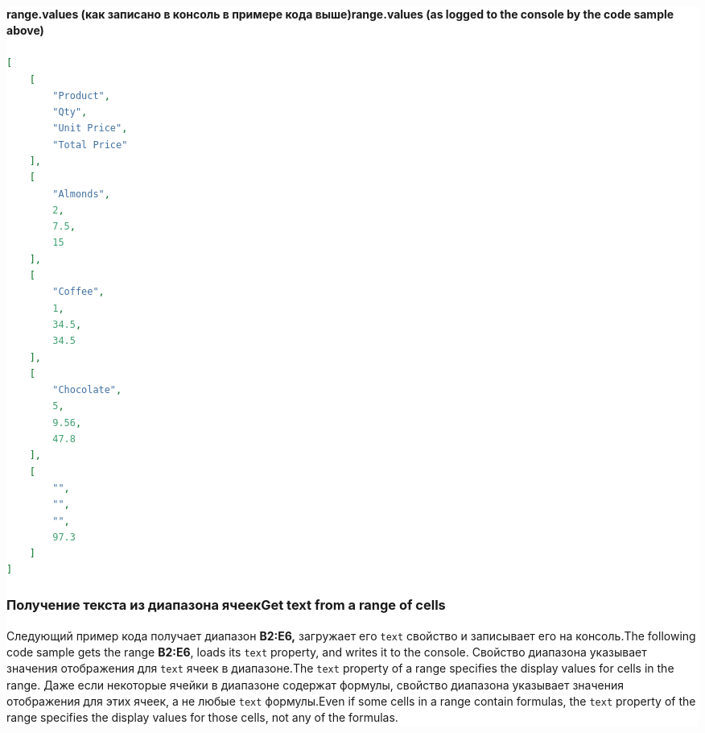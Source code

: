 #### <a name="rangevalues-as-logged-to-the-console-by-the-code-sample-above"></a><span data-ttu-id="a3ec7-140">range.values (как записано в консоль в примере кода выше)</span><span class="sxs-lookup"><span data-stu-id="a3ec7-140">range.values (as logged to the console by the code sample above)</span></span>

```json
[
    [
        "Product",
        "Qty",
        "Unit Price",
        "Total Price"
    ],
    [
        "Almonds",
        2,
        7.5,
        15
    ],
    [
        "Coffee",
        1,
        34.5,
        34.5
    ],
    [
        "Chocolate",
        5,
        9.56,
        47.8
    ],
    [
        "",
        "",
        "",
        97.3
    ]
]
```

### <a name="get-text-from-a-range-of-cells"></a><span data-ttu-id="a3ec7-141">Получение текста из диапазона ячеек</span><span class="sxs-lookup"><span data-stu-id="a3ec7-141">Get text from a range of cells</span></span>

<span data-ttu-id="a3ec7-142">Следующий пример кода получает диапазон **B2:E6,** загружает его `text` свойство и записывает его на консоль.</span><span class="sxs-lookup"><span data-stu-id="a3ec7-142">The following code sample gets the range **B2:E6**, loads its `text` property, and writes it to the console.</span></span> <span data-ttu-id="a3ec7-143">Свойство диапазона указывает значения отображения для `text` ячеек в диапазоне.</span><span class="sxs-lookup"><span data-stu-id="a3ec7-143">The `text` property of a range specifies the display values for cells in the range.</span></span> <span data-ttu-id="a3ec7-144">Даже если некоторые ячейки в диапазоне содержат формулы, свойство диапазона указывает значения отображения для этих ячеек, а не любые `text` формулы.</span><span class="sxs-lookup"><span data-stu-id="a3ec7-144">Even if some cells in a range contain formulas, the `text` property of the range specifies the display values for those cells, not any of the formulas.</span></span>
